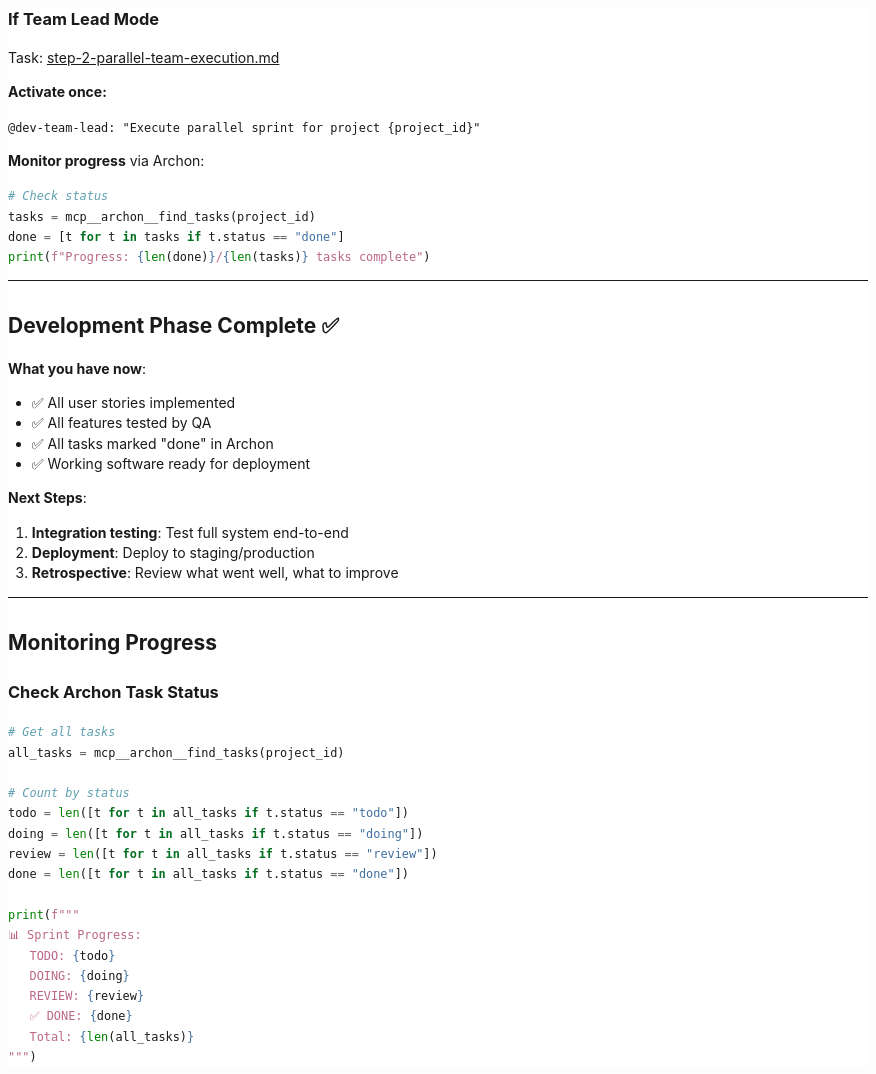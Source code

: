 
### If Team Lead Mode

Task: [step-2-parallel-team-execution.md](step-2-parallel-team-execution.md)

**Activate once:**

```
@dev-team-lead: "Execute parallel sprint for project {project_id}"
```

**Monitor progress** via Archon:

```python
# Check status
tasks = mcp__archon__find_tasks(project_id)
done = [t for t in tasks if t.status == "done"]
print(f"Progress: {len(done)}/{len(tasks)} tasks complete")
```

---

## Development Phase Complete ✅

**What you have now**:

- ✅ All user stories implemented
- ✅ All features tested by QA
- ✅ All tasks marked "done" in Archon
- ✅ Working software ready for deployment

**Next Steps**:

1. **Integration testing**: Test full system end-to-end
2. **Deployment**: Deploy to staging/production
3. **Retrospective**: Review what went well, what to improve

---

## Monitoring Progress

### Check Archon Task Status

```python
# Get all tasks
all_tasks = mcp__archon__find_tasks(project_id)

# Count by status
todo = len([t for t in all_tasks if t.status == "todo"])
doing = len([t for t in all_tasks if t.status == "doing"])
review = len([t for t in all_tasks if t.status == "review"])
done = len([t for t in all_tasks if t.status == "done"])

print(f"""
📊 Sprint Progress:
   TODO: {todo}
   DOING: {doing}
   REVIEW: {review}
   ✅ DONE: {done}
   Total: {len(all_tasks)}
""")
```
